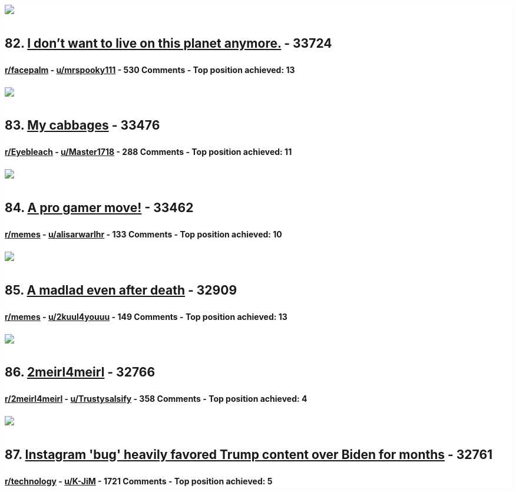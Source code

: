 <a href="https://i.redd.it/erbbqmcg57f51.jpg"><img src="https://b.thumbs.redditmedia.com/krmS69roz4r7RHAN4qbCmg7R08BFo8oBg7qflSz89Hc.jpg"></img></a>

## 82. [I don’t want to live on this planet anymore.](http://reddit.com/r/facepalm/comments/i3w1er/i_dont_want_to_live_on_this_planet_anymore/) - 33724
#### [r/facepalm](http://reddit.com/r/facepalm) - [u/mrspooky111](http://reddit.com/u/mrspooky111) - 530 Comments - Top position achieved: 13

<a href="https://i.redd.it/8ukjc51853f51.jpg"><img src="https://b.thumbs.redditmedia.com/Uomm4S1mqrlrikjPZiFSdi72kNcHGNCwwRYzwU-LWTE.jpg"></img></a>

## 83. [My cabbages](http://reddit.com/r/Eyebleach/comments/i44ds0/my_cabbages/) - 33476
#### [r/Eyebleach](http://reddit.com/r/Eyebleach) - [u/Master1718](http://reddit.com/u/Master1718) - 288 Comments - Top position achieved: 11

<a href="https://i.imgur.com/75xX7YJ.gifv"><img src="https://b.thumbs.redditmedia.com/i47PYciQMY0fYzUUvTcl09Tz33d5k_8qN2cOZLLtTBY.jpg"></img></a>

## 84. [A pro gamer move!](http://reddit.com/r/memes/comments/i40x2t/a_pro_gamer_move/) - 33462
#### [r/memes](http://reddit.com/r/memes) - [u/alisarwarlhr](http://reddit.com/u/alisarwarlhr) - 133 Comments - Top position achieved: 10

<a href="https://i.redd.it/uctb0yhhz4f51.jpg"><img src="https://b.thumbs.redditmedia.com/N8cjs1m7Wr08wUkjHJPy7FcfJzlV-Q2Wx5hu5Z1bHhs.jpg"></img></a>

## 85. [A madlad even after death](http://reddit.com/r/memes/comments/i3z3mb/a_madlad_even_after_death/) - 32909
#### [r/memes](http://reddit.com/r/memes) - [u/2kuul4youuu](http://reddit.com/u/2kuul4youuu) - 149 Comments - Top position achieved: 13

<a href="https://i.redd.it/f3au15yl74f51.jpg"><img src="https://b.thumbs.redditmedia.com/sN3kVCDTibNnPD12GkbNjpxbqX6EOL9WYasLm91fkog.jpg"></img></a>

## 86. [2meirl4meirl](http://reddit.com/r/2meirl4meirl/comments/i41apq/2meirl4meirl/) - 32766
#### [r/2meirl4meirl](http://reddit.com/r/2meirl4meirl) - [u/Trustysalsify](http://reddit.com/u/Trustysalsify) - 358 Comments - Top position achieved: 4

<a href="https://external-preview.redd.it/6duAHoot2_VKnwvRCdCXix51eu_jzWbF7h95n6dn_X8.jpg?width=640&amp;crop=smart&amp;auto=webp&amp;s=3afc67e1eb19a11fca4aea6d03c69e5878a1cd0e"><img src="https://b.thumbs.redditmedia.com/iu1HIL0OCjpPgl2huefRvhs5WQs1xaomCILlgsd6WMU.jpg"></img></a>

## 87. [Instagram 'bug' heavily favored Trump content over Biden for months](http://reddit.com/r/technology/comments/i4b2e0/instagram_bug_heavily_favored_trump_content_over/) - 32761
#### [r/technology](http://reddit.com/r/technology) - [u/K-JiM](http://reddit.com/u/K-JiM) - 1721 Comments - Top position achieved: 5
